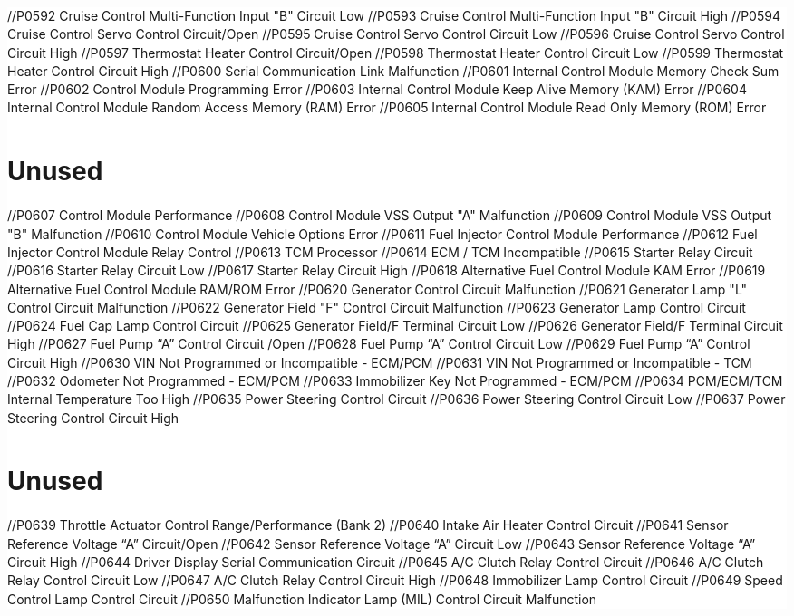 //P0592 Cruise Control Multi-Function Input "B" Circuit Low
//P0593 Cruise Control Multi-Function Input "B" Circuit High
//P0594 Cruise Control Servo Control Circuit/Open
//P0595 Cruise Control Servo Control Circuit Low
//P0596 Cruise Control Servo Control Circuit High
//P0597 Thermostat Heater Control Circuit/Open
//P0598 Thermostat Heater Control Circuit Low
//P0599 Thermostat Heater Control Circuit High
//P0600 Serial Communication Link Malfunction
//P0601 Internal Control Module Memory Check Sum Error
//P0602 Control Module Programming Error
//P0603 Internal Control Module Keep Alive Memory (KAM) Error
//P0604 Internal Control Module Random Access Memory (RAM) Error
//P0605 Internal Control Module Read Only Memory (ROM) Error
</unused>


<unused><h1>Unused</h1>
//P0607 Control Module Performance
//P0608 Control Module VSS Output "A" Malfunction
//P0609 Control Module VSS Output "B" Malfunction
//P0610 Control Module Vehicle Options Error
//P0611 Fuel Injector Control Module Performance
//P0612 Fuel Injector Control Module Relay Control
//P0613 TCM Processor
//P0614 ECM / TCM Incompatible
//P0615 Starter Relay Circuit
//P0616 Starter Relay Circuit Low
//P0617 Starter Relay Circuit High
//P0618 Alternative Fuel Control Module KAM Error
//P0619 Alternative Fuel Control Module RAM/ROM Error
//P0620 Generator Control Circuit Malfunction
//P0621 Generator Lamp "L" Control Circuit Malfunction
//P0622 Generator Field "F" Control Circuit Malfunction
//P0623 Generator Lamp Control Circuit
//P0624 Fuel Cap Lamp Control Circuit
//P0625 Generator Field/F Terminal Circuit Low
//P0626 Generator Field/F Terminal Circuit High
//P0627 Fuel Pump &ldquo;A&rdquo; Control Circuit /Open
//P0628 Fuel Pump &ldquo;A&rdquo; Control Circuit Low
//P0629 Fuel Pump &ldquo;A&rdquo; Control Circuit High
//P0630 VIN Not Programmed or Incompatible - ECM/PCM
//P0631 VIN Not Programmed or Incompatible - TCM
//P0632 Odometer Not Programmed - ECM/PCM
//P0633 Immobilizer Key Not Programmed - ECM/PCM
//P0634 PCM/ECM/TCM Internal Temperature Too High
//P0635 Power Steering Control Circuit
//P0636 Power Steering Control Circuit Low
//P0637 Power Steering Control Circuit High
</unused>


<unused><h1>Unused</h1>
//P0639 Throttle Actuator Control Range/Performance (Bank 2)
//P0640 Intake Air Heater Control Circuit
//P0641 Sensor Reference Voltage &ldquo;A&rdquo; Circuit/Open
//P0642 Sensor Reference Voltage &ldquo;A&rdquo; Circuit Low
//P0643 Sensor Reference Voltage &ldquo;A&rdquo; Circuit High
//P0644 Driver Display Serial Communication Circuit
//P0645 A/C Clutch Relay Control Circuit
//P0646 A/C Clutch Relay Control Circuit Low
//P0647 A/C Clutch Relay Control Circuit High
//P0648 Immobilizer Lamp Control Circuit
//P0649 Speed Control Lamp Control Circuit
//P0650 Malfunction Indicator Lamp (MIL) Control Circuit Malfunction